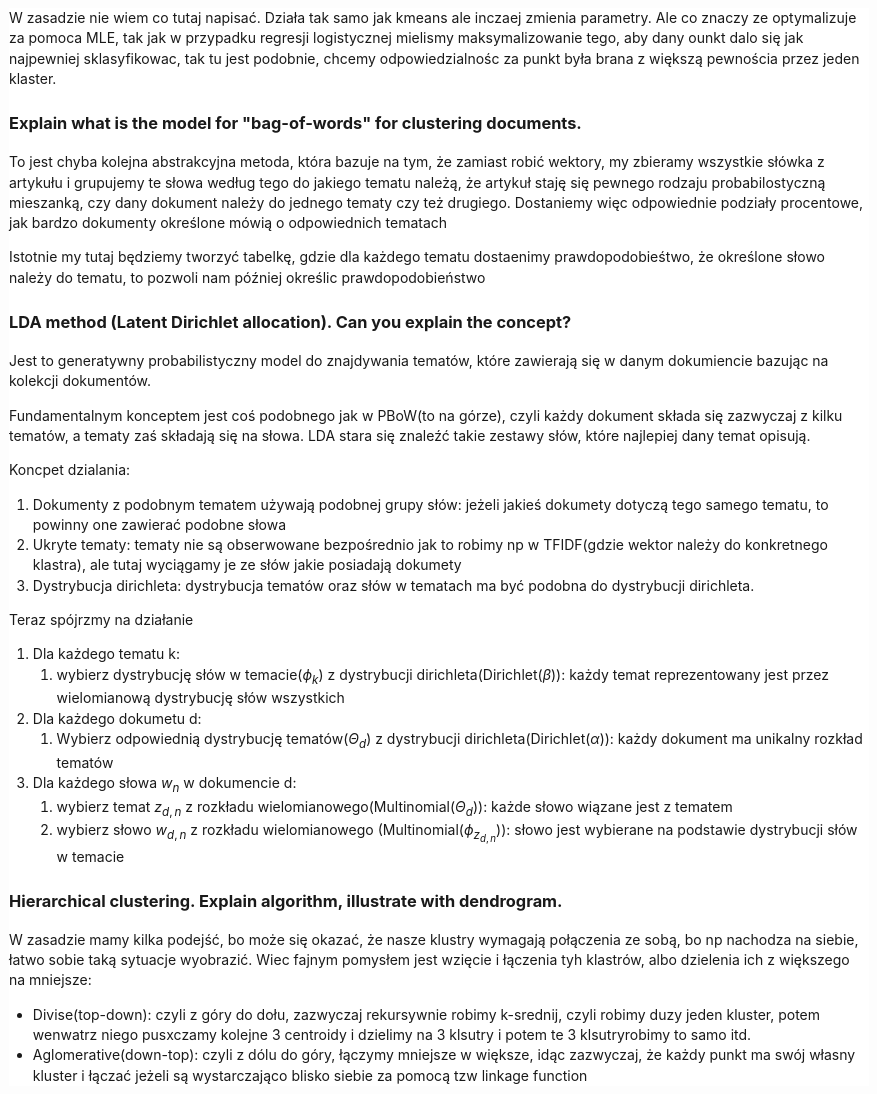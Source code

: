 W zasadzie nie wiem co tutaj napisać. Działa tak samo jak kmeans ale inczaej zmienia parametry. Ale co znaczy ze optymalizuje za pomoca MLE, tak jak w przypadku regresji logistycznej mielismy maksymalizowanie tego, aby dany ounkt dalo się jak najpewniej sklasyfikowac, tak tu jest podobnie, chcemy odpowiedzialnośc za punkt była brana z większą pewnościa przez jeden klaster.

### Explain what is the model for "bag-of-words" for clustering documents.
To jest chyba kolejna abstrakcyjna metoda, która bazuje na tym, że zamiast robić wektory, my zbieramy wszystkie słówka z artykułu i grupujemy te słowa według tego do jakiego tematu należą, że artykuł staję się pewnego rodzaju probabilostyczną mieszanką, czy dany dokument należy do jednego tematy czy też drugiego. Dostaniemy więc odpowiednie podziały procentowe, jak bardzo dokumenty określone mówią o odpowiednich tematach

Istotnie my tutaj będziemy tworzyć tabelkę, gdzie dla każdego tematu dostaenimy prawdopodobieśtwo, że określone słowo należy do tematu, to pozwoli nam później określic prawdopodobieństwo

### LDA method (Latent Dirichlet allocation). Can you explain the concept?
Jest to generatywny probabilistyczny model do znajdywania tematów, które zawierają się w danym dokumiencie bazując na kolekcji dokumentów.

Fundamentalnym konceptem jest coś podobnego jak w PBoW(to na górze), czyli każdy dokument składa się zazwyczaj z kilku tematów, a tematy zaś składają się na słowa. LDA stara się znaleźć takie zestawy słów, które najlepiej dany temat opisują.

Koncpet dzialania:
1) Dokumenty z podobnym tematem używają podobnej grupy słów: jeżeli jakieś dokumety dotyczą tego samego tematu, to powinny one zawierać podobne słowa
2) Ukryte tematy: tematy nie są obserwowane bezpośrednio jak to robimy np w TFIDF(gdzie wektor należy do konkretnego klastra), ale tutaj wyciągamy je ze słów jakie posiadają dokumety
3) Dystrybucja dirichleta: dystrybucja tematów oraz słów w tematach ma być podobna do dystrybucji dirichleta.

Teraz spójrzmy na działanie 
1) Dla każdego tematu k:
   1) wybierz dystrybucję słów w temacie($\phi_{k}$) z dystrybucji dirichleta(Dirichlet($\beta$)): każdy temat reprezentowany jest przez wielomianową dystrybucję słów wszystkich
2) Dla każdego dokumetu d:
   1) Wybierz odpowiednią dystrybucję tematów($\Theta_d$) z dystrybucji dirichleta(Dirichlet($\alpha$)): każdy dokument ma unikalny rozkład tematów
3) Dla każdego słowa $w_n$ w dokumencie d:
   1) wybierz temat $z_{d,n}$ z rozkładu wielomianowego(Multinomial($\Theta_d$)): każde słowo wiązane jest z tematem
   2) wybierz słowo $w_{d,n}$ z rozkładu wielomianowego (Multinomial($\phi_{z_{d,n}}$)): słowo jest wybierane na podstawie dystrybucji słów w temacie

### Hierarchical clustering. Explain algorithm, illustrate with dendrogram. 
W zasadzie mamy kilka podejść, bo może się okazać, że nasze klustry wymagają połączenia ze sobą, bo np nachodza na siebie, łatwo sobie taką sytuacje wyobrazić. Wiec fajnym pomysłem jest wzięcie i łączenia tyh klastrów, albo dzielenia ich z większego na mniejsze:
- Divise(top-down): czyli z góry do dołu, zazwyczaj rekursywnie robimy k-srednij, czyli robimy duzy jeden kluster, potem wenwatrz niego pusxczamy kolejne 3 centroidy i dzielimy na 3 klsutry i potem te 3 klsutryrobimy to samo itd.
- Aglomerative(down-top): czyli z dólu do góry, łączymy mniejsze w większe, idąc zazwyczaj, że każdy punkt ma swój własny kluster i łączać jeżeli są wystarczająco blisko siebie za pomocą tzw linkage function
